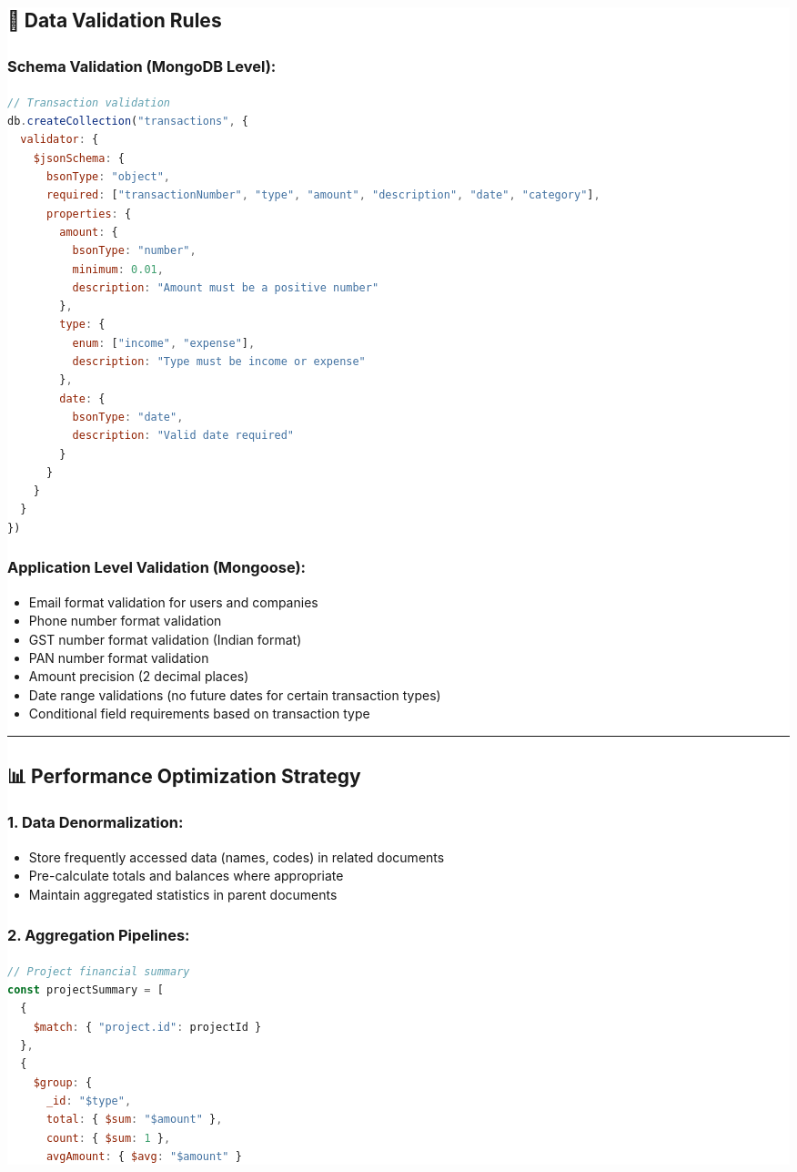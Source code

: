 
## 🎯 Data Validation Rules

### **Schema Validation (MongoDB Level):**
```javascript
// Transaction validation
db.createCollection("transactions", {
  validator: {
    $jsonSchema: {
      bsonType: "object",
      required: ["transactionNumber", "type", "amount", "description", "date", "category"],
      properties: {
        amount: {
          bsonType: "number",
          minimum: 0.01,
          description: "Amount must be a positive number"
        },
        type: {
          enum: ["income", "expense"],
          description: "Type must be income or expense"
        },
        date: {
          bsonType: "date",
          description: "Valid date required"
        }
      }
    }
  }
})
```

### **Application Level Validation (Mongoose):**
- Email format validation for users and companies
- Phone number format validation
- GST number format validation (Indian format)
- PAN number format validation
- Amount precision (2 decimal places)
- Date range validations (no future dates for certain transaction types)
- Conditional field requirements based on transaction type

---

## 📊 Performance Optimization Strategy

### **1. Data Denormalization:**
- Store frequently accessed data (names, codes) in related documents
- Pre-calculate totals and balances where appropriate
- Maintain aggregated statistics in parent documents

### **2. Aggregation Pipelines:**
```javascript
// Project financial summary
const projectSummary = [
  {
    $match: { "project.id": projectId }
  },
  {
    $group: {
      _id: "$type",
      total: { $sum: "$amount" },
      count: { $sum: 1 },
      avgAmount: { $avg: "$amount" }
```